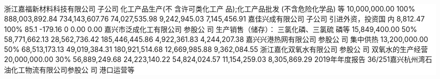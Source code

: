 浙江嘉福新材料科技有限公司
子公司
化工产品生产(不
含许可类化工产
品);化工产品批发
(不含危险化学品)
等
10,000,000.00
100%
888,003,892.84
734,143,607.76
74,027,535.98
9,242,945.03
7,145,456.91
嘉佳兴成有限公司
子公司
引进外资，投资国
内
8,812.47
100%
85.1
-179.16
0
0.00
0.00
嘉兴市泛成化工有限公司
参股公
司
生产销售（储存）：
三氯化磷、三氯硫
磷等
15,849,400.00
50%
58,771,662.13
28,562,736.42
185,446,445.86
4,922,361.83
4,244,207.38
嘉兴兴港热网有限公司
参股公
司
集中供热
13,200,000.00
50%
68,513,173.13
49,019,384.31
180,921,514.68
12,669,985.88
9,362,084.55
浙江嘉化双氧水有限公司
参股公
司
双氧水的生产经营
20,000,000.00
30%
56,889,249.68
24,223,140.22
54,824,024.57
11,154,259.03
8,305,869.29
2019年年度报告
36/251嘉兴杭州湾石油化工物流有限公司参股公
司
港口运营等
